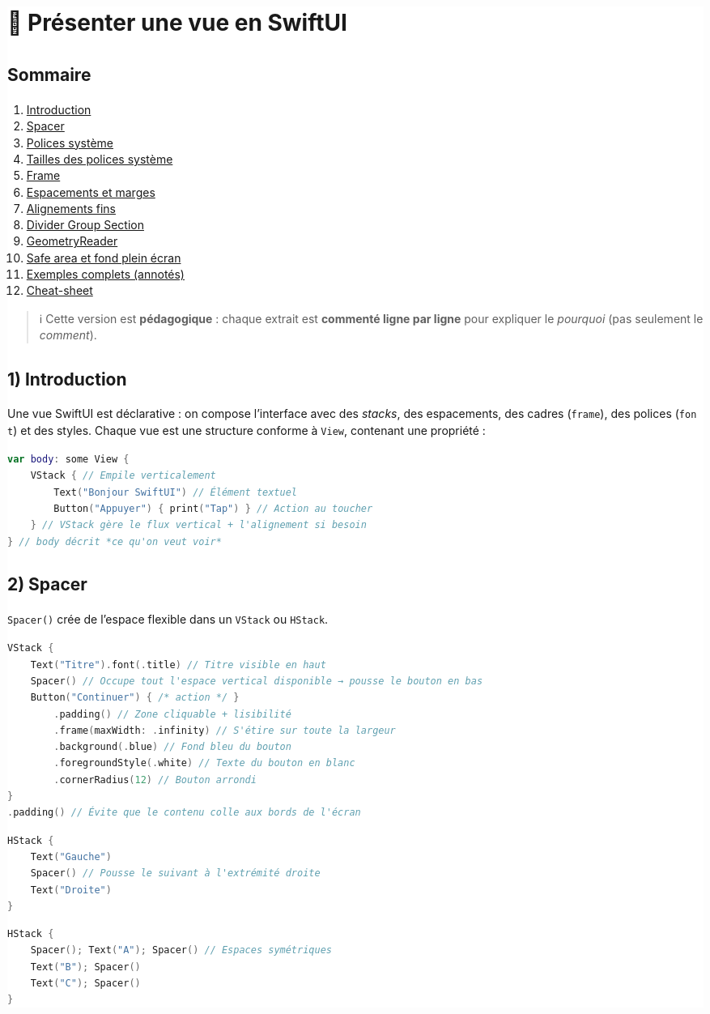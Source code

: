 # 📘 Présenter une vue en SwiftUI

## Sommaire
1. [Introduction](#1-introduction)
2. [Spacer](#2-spacer)
3. [Polices système](#3-polices-système)
4. [Tailles des polices système](#4-tailles-des-polices-système-swiftui)
5. [Frame](#5-frame)
6. [Espacements et marges](#6-espacements-et-marges)
7. [Alignements fins](#7-alignements-fins)
8. [Divider Group Section](#8-divider-group-section)
9. [GeometryReader](#9-geometryreader)
10. [Safe area et fond plein écran](#10-safe-area--fond-plein-écran)
11. [Exemples complets (annotés)](#11-exemples-complets-annotés)
12. [Cheat-sheet](#12-cheat-sheet)

> ℹ️ Cette version est **pédagogique** : chaque extrait est **commenté ligne par ligne** pour expliquer le *pourquoi* (pas seulement le *comment*).

## 1) Introduction
Une vue SwiftUI est déclarative : on compose l’interface avec des *stacks*, des espacements, des cadres (`frame`), des polices (`font`) et des styles. Chaque vue est une structure conforme à `View`, contenant une propriété :
```swift
var body: some View {
    VStack { // Empile verticalement
        Text("Bonjour SwiftUI") // Élément textuel
        Button("Appuyer") { print("Tap") } // Action au toucher
    } // VStack gère le flux vertical + l'alignement si besoin
} // body décrit *ce qu'on veut voir*
```

## 2) Spacer
`Spacer()` crée de l’espace flexible dans un `VStack` ou `HStack`.
```swift
VStack {
    Text("Titre").font(.title) // Titre visible en haut
    Spacer() // Occupe tout l'espace vertical disponible → pousse le bouton en bas
    Button("Continuer") { /* action */ }
        .padding() // Zone cliquable + lisibilité
        .frame(maxWidth: .infinity) // S'étire sur toute la largeur
        .background(.blue) // Fond bleu du bouton
        .foregroundStyle(.white) // Texte du bouton en blanc
        .cornerRadius(12) // Bouton arrondi
}
.padding() // Évite que le contenu colle aux bords de l'écran
```
```swift
HStack {
    Text("Gauche")
    Spacer() // Pousse le suivant à l'extrémité droite
    Text("Droite")
}
```
```swift
HStack {
    Spacer(); Text("A"); Spacer() // Espaces symétriques
    Text("B"); Spacer()
    Text("C"); Spacer()
}
```
